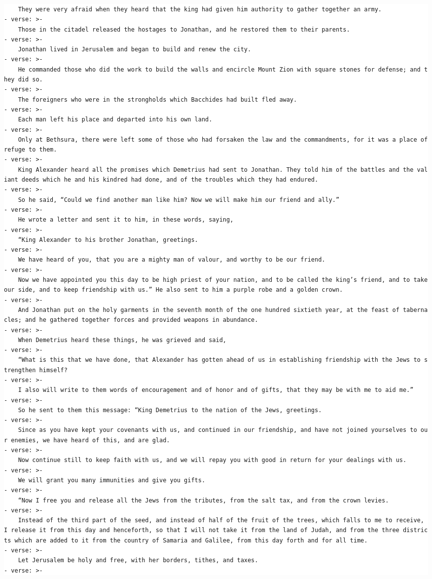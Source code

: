         They were very afraid when they heard that the king had given him authority to gather together an army. 
    - verse: >-
        Those in the citadel released the hostages to Jonathan, and he restored them to their parents. 
    - verse: >-
        Jonathan lived in Jerusalem and began to build and renew the city. 
    - verse: >-
        He commanded those who did the work to build the walls and encircle Mount Zion with square stones for defense; and they did so. 
    - verse: >-
        The foreigners who were in the strongholds which Bacchides had built fled away. 
    - verse: >-
        Each man left his place and departed into his own land. 
    - verse: >-
        Only at Bethsura, there were left some of those who had forsaken the law and the commandments, for it was a place of refuge to them. 
    - verse: >-
        King Alexander heard all the promises which Demetrius had sent to Jonathan. They told him of the battles and the valiant deeds which he and his kindred had done, and of the troubles which they had endured. 
    - verse: >-
        So he said, “Could we find another man like him? Now we will make him our friend and ally.” 
    - verse: >-
        He wrote a letter and sent it to him, in these words, saying, 
    - verse: >-
        “King Alexander to his brother Jonathan, greetings. 
    - verse: >-
        We have heard of you, that you are a mighty man of valour, and worthy to be our friend. 
    - verse: >-
        Now we have appointed you this day to be high priest of your nation, and to be called the king’s friend, and to take our side, and to keep friendship with us.” He also sent to him a purple robe and a golden crown. 
    - verse: >-
        And Jonathan put on the holy garments in the seventh month of the one hundred sixtieth year, at the feast of tabernacles; and he gathered together forces and provided weapons in abundance. 
    - verse: >-
        When Demetrius heard these things, he was grieved and said, 
    - verse: >-
        “What is this that we have done, that Alexander has gotten ahead of us in establishing friendship with the Jews to strengthen himself? 
    - verse: >-
        I also will write to them words of encouragement and of honor and of gifts, that they may be with me to aid me.” 
    - verse: >-
        So he sent to them this message: “King Demetrius to the nation of the Jews, greetings. 
    - verse: >-
        Since as you have kept your covenants with us, and continued in our friendship, and have not joined yourselves to our enemies, we have heard of this, and are glad. 
    - verse: >-
        Now continue still to keep faith with us, and we will repay you with good in return for your dealings with us. 
    - verse: >-
        We will grant you many immunities and give you gifts. 
    - verse: >-
        “Now I free you and release all the Jews from the tributes, from the salt tax, and from the crown levies. 
    - verse: >-
        Instead of the third part of the seed, and instead of half of the fruit of the trees, which falls to me to receive, I release it from this day and henceforth, so that I will not take it from the land of Judah, and from the three districts which are added to it from the country of Samaria and Galilee, from this day forth and for all time. 
    - verse: >-
        Let Jerusalem be holy and free, with her borders, tithes, and taxes. 
    - verse: >-